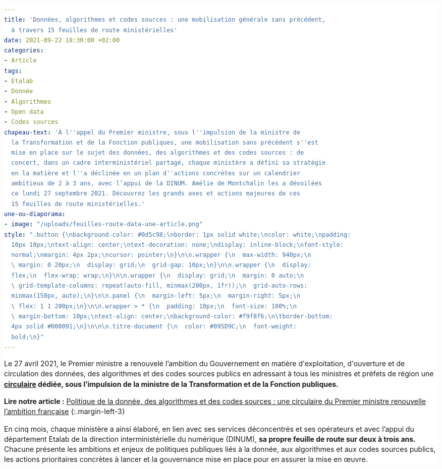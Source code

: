 ```yaml
---
title: 'Données, algorithmes et codes sources : une mobilisation générale sans précédent,
  à travers 15 feuilles de route ministérielles'
date: 2021-09-22 18:30:00 +02:00
categories:
- Article
tags:
- Etalab
- Donnée
- Algorithmes
- Open data
- Codes sources
chapeau-text: 'À l''appel du Premier ministre, sous l''impulsion de la ministre de
  la Transformation et de la Fonction publiques, une mobilisation sans précédent s''est
  mise en place sur le sujet des données, des algorithmes et des codes sources : de
  concert, dans un cadre interministériel partagé, chaque ministère a défini sa stratégie
  en la matière et l''a déclinée en un plan d''actions concrètes sur un calendrier
  ambitieux de 2 à 3 ans, avec l’appui de la DINUM. Amélie de Montchalin les a dévoilées
  ce lundi 27 septembre 2021. Découvrez les grands axes et actions majeures de ces
  15 feuilles de route ministérielles.'
une-ou-diaporama:
- image: "/uploads/feuilles-route-data-une-article.png"
style: ".button {\nbackground-color: #0d5c98;\nborder: 1px solid white;\ncolor: white;\npadding:
  10px 10px;\ntext-align: center;\ntext-decoration: none;\ndisplay: inline-block;\nfont-style:
  normal;\nmargin: 4px 2px;\ncursor: pointer;\n}\n\n.wrapper {\n  max-width: 940px;\n
  \ margin: 0 20px;\n  display: grid;\n  grid-gap: 10px;\n}\n\n.wrapper {\n  display:
  flex;\n  flex-wrap: wrap;\n}\n\n.wrapper {\n  display: grid;\n  margin: 0 auto;\n
  \ grid-template-columns: repeat(auto-fill, minmax(200px, 1fr));\n  grid-auto-rows:
  minmax(150px, auto);\n}\n\n.panel {\n  margin-left: 5px;\n  margin-right: 5px;\n
  \ flex: 1 1 200px;\n}\n\n.wrapper > * {\n  padding: 10px;\n  font-size: 100%;\n
  \ margin-bottom: 10px;\ntext-align: center;\nbackground-color: #f9f8f6;\n\tborder-bottom:
  4px solid #000091;\n}\n\n\n.titre-document {\n  color: #095D9C;\n  font-weight:
  bold;\n}"
---
```


Le 27 avril 2021, le Premier ministre a renouvelé l’ambition du Gouvernement en matière d'exploitation, d'ouverture et de circulation des données, des algorithmes et des codes sources publics en adressant à tous les ministres et préfets de région une **[circulaire](https://www.legifrance.gouv.fr/circulaire/id/45162 "circulaire - Lien externe") dédiée, sous l’impulsion de la ministre de la Transformation et de la Fonction publiques.**

**Lire notre article :** [Politique de la donnée, des algorithmes et des codes sources : une circulaire du Premier ministre renouvelle l’ambition française](https://www.numerique.gouv.fr/actualites/politique-donnee-algorithmes-et-codes-sources-une-circulaire-du-premier-ministre-renouvelle-ambition-francaise/)
{:.margin-left-3}

En cinq mois, chaque ministère a ainsi élaboré, en lien avec ses services déconcentrés et ses opérateurs  et avec l’appui du département Etalab de la direction interministérielle du numérique (DINUM), **sa propre feuille de route sur deux à trois ans.** Chacune présente les ambitions et enjeux de politiques publiques liés à la donnée, aux algorithmes et aux codes sources publics, les actions prioritaires concrètes à lancer et la gouvernance mise en place pour en assurer la mise en œuvre.
